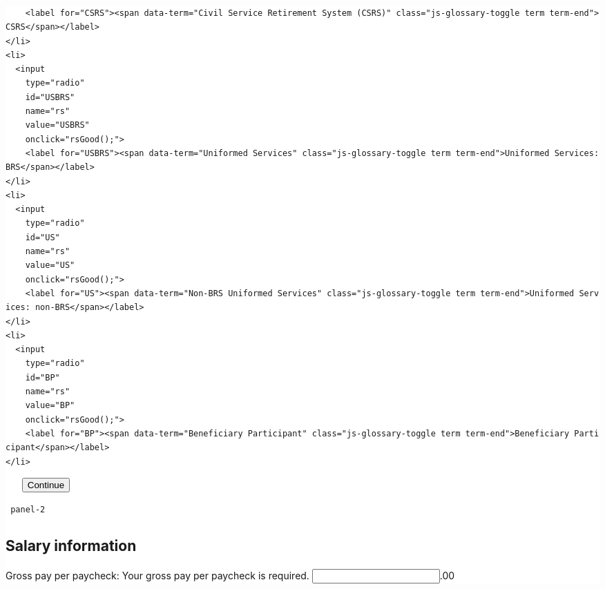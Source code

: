         <label for="CSRS"><span data-term="Civil Service Retirement System (CSRS)" class="js-glossary-toggle term term-end">CSRS</span></label>
    </li>
    <li>
      <input
        type="radio"
        id="USBRS"
        name="rs"
        value="USBRS"
        onclick="rsGood();">
        <label for="USBRS"><span data-term="Uniformed Services" class="js-glossary-toggle term term-end">Uniformed Services: BRS</span></label>
    </li>
    <li>
      <input
        type="radio"
        id="US"
        name="rs"
        value="US"
        onclick="rsGood();">
        <label for="US"><span data-term="Non-BRS Uniformed Services" class="js-glossary-toggle term term-end">Uniformed Services: non-BRS</span></label>
    </li>
    <li>
      <input
        type="radio"
        id="BP"
        name="rs"
        value="BP"
        onclick="rsGood();">
        <label for="BP"><span data-term="Beneficiary Participant" class="js-glossary-toggle term term-end">Beneficiary Participant</span></label>
    </li>
  </ul>
  </div> 
  </fieldset>
  </div>
    <ul class="navigation-buttons">
    <span id="showResults2">
    <button class="usa-button " href="javascript:void(0);" onclick="processPanel(2, 0, 3, 0); return false;">Continue</button>
    </span>
    </ul>
</section> 


<code> panel-2 </code>
<section id="panel-2" class="calculator-panel">
<div class="panel-form-field" >
<h2>Salary information</h2>


<div class="usa-input-error">
<label class="usa-input-error-label" for="repayTime" aria-details="panel-2.1">Gross pay per paycheck:</label>
<span class="usa-input-error-message" id="grossPay-message" role="alert">Your gross pay per paycheck is required.</span>
<span data-format="$" class="input-symbol-left">
<input id="grossPay" class="" type="text" maxlength="6" onchange="grossPayGood();" onblur="grossPayGood();" name="grossPay">.00
</span>
</div>

